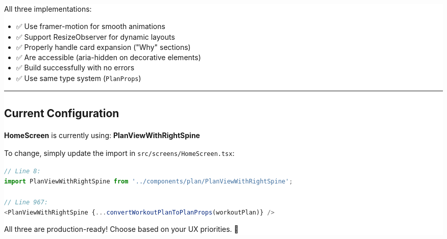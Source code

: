 All three implementations:
- ✅ Use framer-motion for smooth animations
- ✅ Support ResizeObserver for dynamic layouts
- ✅ Properly handle card expansion ("Why" sections)
- ✅ Are accessible (aria-hidden on decorative elements)
- ✅ Build successfully with no errors
- ✅ Use same type system (`PlanProps`)

---

## Current Configuration

**HomeScreen** is currently using: **PlanViewWithRightSpine**

To change, simply update the import in `src/screens/HomeScreen.tsx`:

```typescript
// Line 8:
import PlanViewWithRightSpine from '../components/plan/PlanViewWithRightSpine';

// Line 967:
<PlanViewWithRightSpine {...convertWorkoutPlanToPlanProps(workoutPlan)} />
```

All three are production-ready! Choose based on your UX priorities. 🎯
